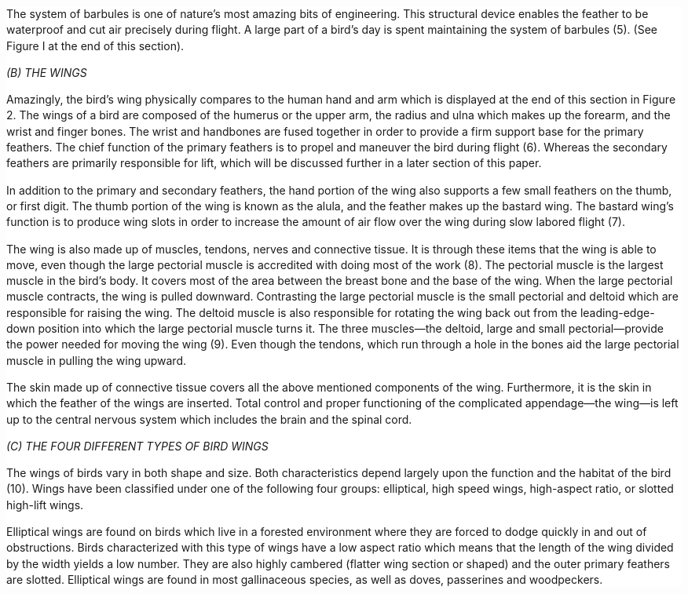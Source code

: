   The system of barbules is one of nature’s most amazing bits of engineering. This structural device enables the feather to be waterproof and cut air precisely during flight. A large part of a bird’s day is spent maintaining the system of barbules (5). (See Figure I at the end of this section).
 </p>
<p>
  <i>
   (B) THE WINGS
  </i>
 </p>
 <p>
  Amazingly, the bird’s wing physically compares to the human hand and arm which is displayed at the end of this section in Figure 2. The wings of a bird are composed of the humerus or the upper arm, the radius and ulna which makes up the forearm, and the wrist and finger bones. The wrist and handbones are fused together in order to provide a firm support base for the primary feathers. The chief function of the primary feathers is to propel and maneuver the bird during flight (6). Whereas the secondary feathers are primarily responsible for lift, which will be discussed further in a later section of this paper.
 </p>
 <p>
  In addition to the primary and secondary feathers, the hand portion of the wing also supports a few small feathers on the thumb, or first digit. The thumb portion of the wing is known as the alula, and the feather makes up the bastard wing. The bastard wing’s function is to produce wing slots in order to increase the amount of air flow over the wing during slow labored flight (7).
 </p>
 <p>
  The wing is also made up of muscles, tendons, nerves and connective tissue. It is through these items that the wing is able to move, even though the large pectorial muscle is accredited with doing most of the work (8). The pectorial muscle is the largest muscle in the bird’s body. It covers most of the area between the breast bone and the base of the wing. When the large pectorial muscle contracts, the wing is pulled downward. Contrasting the large pectorial muscle is the small pectorial and deltoid which are responsible for raising the wing. The deltoid muscle is also responsible for rotating the wing back out from the leading-edge-down position into which the large pectorial muscle turns it. The three muscles—the deltoid, large and small pectorial—provide the power needed for moving the wing (9). Even though the tendons, which run through a hole in the bones aid the large pectorial muscle in pulling the wing upward.
 </p>
 <p>
  The skin made up of connective tissue covers all the above mentioned components of the wing. Furthermore, it is the skin in which the feather of the wings are inserted. Total control and proper functioning of the complicated appendage—the wing—is left up to the central nervous system which includes the brain and the spinal cord.
 </p>
<p>
  <i>
   (C) THE FOUR DIFFERENT TYPES OF BIRD WINGS
  </i>
 </p>
 <p>
  The wings of birds vary in both shape and size. Both characteristics depend largely upon the function and the habitat of the bird (10). Wings have been classified under one of the following four groups: elliptical, high speed wings, high-aspect ratio, or slotted high-lift wings.
 </p>
 <p>
  Elliptical wings are found on birds which live in a forested environment where they are forced to dodge quickly in and out of obstructions. Birds characterized with this type of wings have a low aspect ratio which means that the length of the wing divided by the width yields a low number. They are also highly cambered (flatter wing section or shaped) and the outer primary feathers are slotted. Elliptical wings are found in most gallinaceous species, as well as doves, passerines and woodpeckers.
 </p>
 <p>